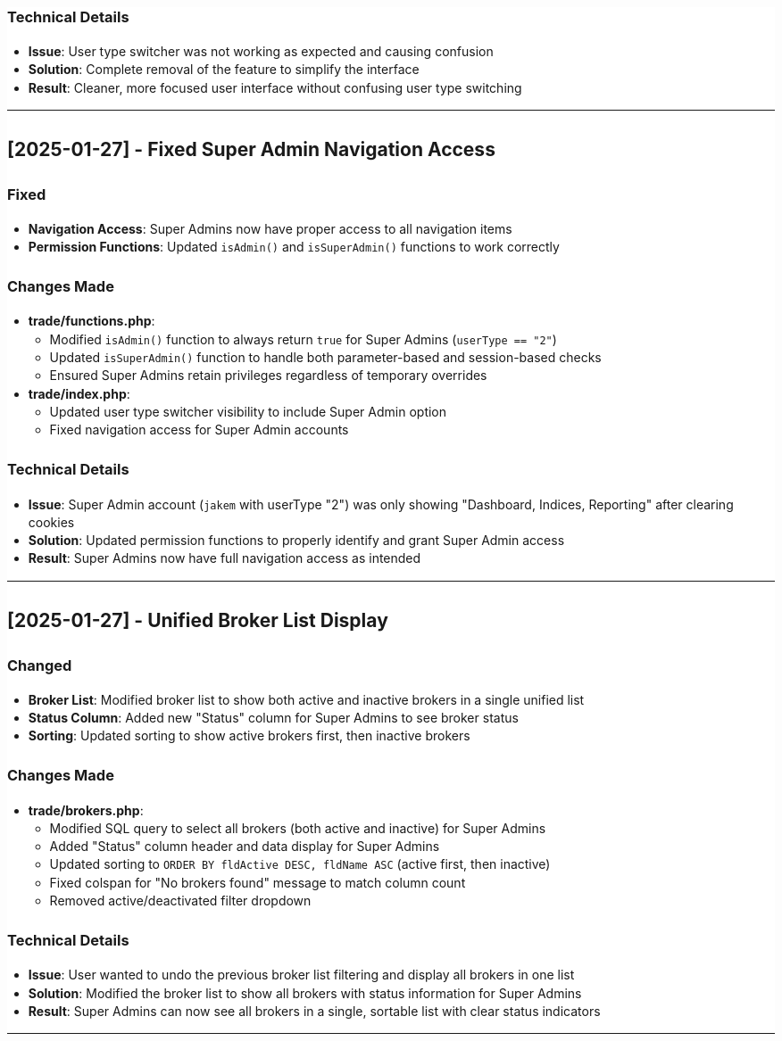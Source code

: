 ### Technical Details
- **Issue**: User type switcher was not working as expected and causing confusion
- **Solution**: Complete removal of the feature to simplify the interface
- **Result**: Cleaner, more focused user interface without confusing user type switching

---

## [2025-01-27] - Fixed Super Admin Navigation Access

### Fixed
- **Navigation Access**: Super Admins now have proper access to all navigation items
- **Permission Functions**: Updated `isAdmin()` and `isSuperAdmin()` functions to work correctly

### Changes Made
- **trade/functions.php**: 
  - Modified `isAdmin()` function to always return `true` for Super Admins (`userType == "2"`)
  - Updated `isSuperAdmin()` function to handle both parameter-based and session-based checks
  - Ensured Super Admins retain privileges regardless of temporary overrides
- **trade/index.php**: 
  - Updated user type switcher visibility to include Super Admin option
  - Fixed navigation access for Super Admin accounts

### Technical Details
- **Issue**: Super Admin account (`jakem` with userType "2") was only showing "Dashboard, Indices, Reporting" after clearing cookies
- **Solution**: Updated permission functions to properly identify and grant Super Admin access
- **Result**: Super Admins now have full navigation access as intended

---

## [2025-01-27] - Unified Broker List Display

### Changed
- **Broker List**: Modified broker list to show both active and inactive brokers in a single unified list
- **Status Column**: Added new "Status" column for Super Admins to see broker status
- **Sorting**: Updated sorting to show active brokers first, then inactive brokers

### Changes Made
- **trade/brokers.php**: 
  - Modified SQL query to select all brokers (both active and inactive) for Super Admins
  - Added "Status" column header and data display for Super Admins
  - Updated sorting to `ORDER BY fldActive DESC, fldName ASC` (active first, then inactive)
  - Fixed colspan for "No brokers found" message to match column count
  - Removed active/deactivated filter dropdown

### Technical Details
- **Issue**: User wanted to undo the previous broker list filtering and display all brokers in one list
- **Solution**: Modified the broker list to show all brokers with status information for Super Admins
- **Result**: Super Admins can now see all brokers in a single, sortable list with clear status indicators

---